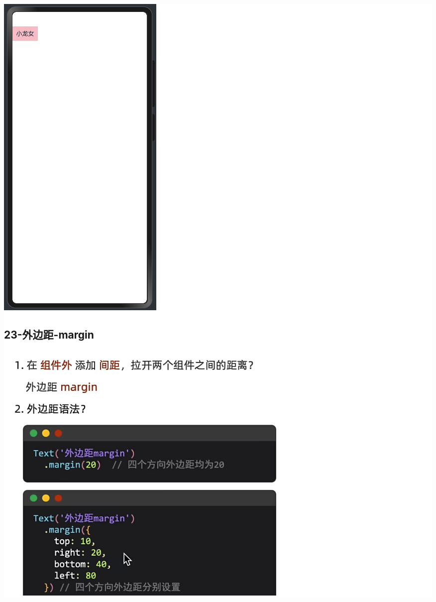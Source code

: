 ![QQ_1728025191518](./doc/assets/QQ_1728025191518.png)

## 23-外边距-margin

![QQ_1728025619727](./doc/assets/QQ_1728025619727.png)
